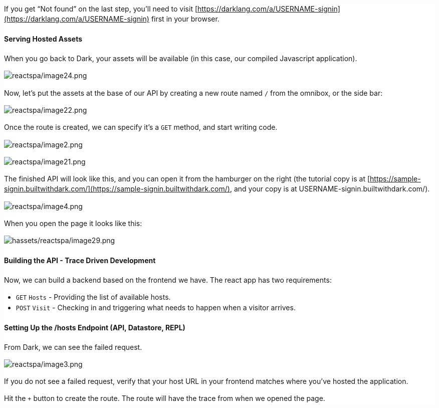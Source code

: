 If you get “Not found” on the last step, you’ll need to visit
[https://darklang.com/a/USERNAME-signin](https://darklang.com/a/USERNAME-signin)
first in your browser.

#### Serving Hosted Assets

When you go back to Dark, your assets will be available (in this case, our
compiled Javascript application).

![reactspa/image24.png](/img/tutorials/reactspa/image24.png)

Now, let’s put the assets at the base of our API by creating a new route named
`/` from the omnibox, or the side bar:

![reactspa/image22.png](/img/tutorials/reactspa/image22.png)

Once the route is created, we can specify it’s a `GET` method, and start writing
code.

![reactspa/image2.png](/img/tutorials/reactspa/image2.png)

![reactspa/image21.png](/img/tutorials/reactspa/image21.png)

The finished API will look like this, and you can open it from the hamburger on
the right (the tutorial copy is at
[https://sample-signin.builtwithdark.com/](https://sample-signin.builtwithdark.com/),
and your copy is at USERNAME-signin.builtwithdark.com/).

![reactspa/image4.png](/img/tutorials/reactspa/image4.png)

When you open the page it looks like this:

![hassets/reactspa/image29.png](/img/tutorials/reactspa/image29.png)

#### Building the API - Trace Driven Development

Now, we can build a backend based on the frontend we have. The react app has two
requirements:

- `GET` `Hosts` - Providing the list of available hosts.
- `POST` `Visit` - Checking in and triggering what needs to happen when a
  visitor arrives.

#### Setting Up the /hosts Endpoint (API, Datastore, REPL)

From Dark, we can see the failed request.

![reactspa/image3.png](/img/tutorials/reactspa/image3.png)

If you do not see a failed request, verify that your host URL in your frontend
matches where you’ve hosted the application.

Hit the `+` button to create the route. The route will have the trace from when
we opened the page.
